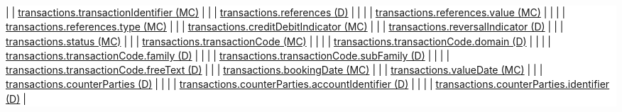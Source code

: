 |                                                                                                             | [transactions.transactionIdentifier (MC)](https:/dokumentasjon.dsop.no/dsop_v2fellesstandard_transactions.html#transactionstransactionidentifier) |
|                                                                                                             | [transactions.references (D)](https:/dokumentasjon.dsop.no/dsop_v2fellesstandard_transactions.html#transactionsreferences)                        |
|                                                                                                             |                                                                                                                                                    | [transactions.references.value (MC)](https:/dokumentasjon.dsop.no/dsop_v2fellesstandard_transactions.html#transactionsreferencesvalue)                                |
|                                                                                                             |                                                                                                                                                    | [transactions.references.type (MC)](https:/dokumentasjon.dsop.no/dsop_v2fellesstandard_transactions.html#transactionsreferencestype)                                  |
|                                                                                                             | [transactions.creditDebitIndicator (MC)](https:/dokumentasjon.dsop.no/dsop_v2fellesstandard_transactions.html#transactionscreditdebitindicator)   |
|                                                                                                             | [transactions.reversalIndicator (D)](https:/dokumentasjon.dsop.no/dsop_v2fellesstandard_transactions.html#transactionsreversalindicator)          |
|                                                                                                             | [transactions.status (MC)](https:/dokumentasjon.dsop.no/dsop_v2fellesstandard_transactions.html#transactionsstatus)                               |
|                                                                                                             | [transactions.transactionCode (MC)](https:/dokumentasjon.dsop.no/dsop_v2fellesstandard_transactions.html#transactionstransactioncode)             |
|                                                                                                             |                                                                                                                                                    | [transactions.transactionCode.domain (D)](https:/dokumentasjon.dsop.no/dsop_v2fellesstandard_transactions.html#transactionstransactioncodedomain)                     |
|                                                                                                             |                                                                                                                                                    | [transactions.transactionCode.family (D)](https:/dokumentasjon.dsop.no/dsop_v2fellesstandard_transactions.html#transactionstransactioncode.family)                    |
|                                                                                                             |                                                                                                                                                    | [transactions.transactionCode.subFamily (D)](https:/dokumentasjon.dsop.no/dsop_v2fellesstandard_transactions.html#transactionstransactioncodesubfamily)               |
|                                                                                                             |                                                                                                                                                    | [transactions.transactionCode.freeText (D)](https:/dokumentasjon.dsop.no/dsop_v2fellesstandard_transactions.html#transactionstransactioncodefreetext)                 |
|                                                                                                             | [transactions.bookingDate (MC)](https:/dokumentasjon.dsop.no/dsop_v2fellesstandard_transactions.html#transactionsbookingdate)                     |
|                                                                                                             | [transactions.valueDate (MC)](https:/dokumentasjon.dsop.no/dsop_v2fellesstandard_transactions.html#transactionsvaluedate)                         |
|                                                                                                             | [transactions.counterParties (D)](https:/dokumentasjon.dsop.no/dsop_v2fellesstandard_transactions.html#transactionscounterparties)                |
|                                                                                                             |                                                                                                                                                    | [transactions.counterParties.accountIdentifier (D)](https:/dokumentasjon.dsop.no/dsop_v2fellesstandard_transactions.html#transactionscounterpartiesaccountidentifier) |
|                                                                                                             |                                                                                                                                                    | [transactions.counterParties.identifier (D)](https:/dokumentasjon.dsop.no/dsop_v2fellesstandard_transactions.html#transactionscounterpartiesidentifier)               |